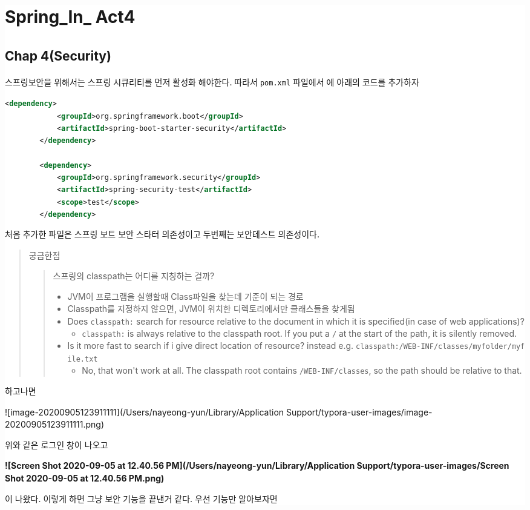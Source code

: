 



# Spring_In_ Act4

## Chap 4(Security)



스프링보안을 위해서는 스프링 시큐리티를 먼저 활성화 해야한다. 따라서 `pom.xml` 파일에서 <dependency>에 아래의 코드를 추가하자

```xml
<dependency>
            <groupId>org.springframework.boot</groupId>
            <artifactId>spring-boot-starter-security</artifactId>
        </dependency>

        <dependency>
            <groupId>org.springframework.security</groupId>
            <artifactId>spring-security-test</artifactId>
            <scope>test</scope>
        </dependency>
```

처음 추가한 파일은 스프링 보트 보안 스타터 의존성이고 두번째는 보안테스트 의존성이다.



> 궁금한점 
>
> > 스프링의 classpath는 어디를 지칭하는 걸까?
> >
> > * JVM이 프로그램을 실행할때 Class파일을 찾는데 기준이 되는 경로 
> > * Classpath를 지정하지 않으면,  JVM이 위치한 디렉토리에서만 클래스들을 찾게됨
> > * Does `classpath:` search for resource relative to the document in which it is specified(in case of web applications)?
> >   * `classpath:` is always relative to the classpath root. If you put a `/` at the start of the path, it is silently removed.
> > * Is it more fast to search if i give direct location of resource? instead e.g. `classpath:/WEB-INF/classes/myfolder/myfile.txt`
> >   * No, that won't work at all. The classpath root contains `/WEB-INF/classes`, so the path should be relative to that.





하고나면

![image-20200905123911111](/Users/nayeong-yun/Library/Application Support/typora-user-images/image-20200905123911111.png)

위와 같은 로그인 창이 나오고 

__![Screen Shot 2020-09-05 at 12.40.56 PM](/Users/nayeong-yun/Library/Application Support/typora-user-images/Screen Shot 2020-09-05 at 12.40.56 PM.png)__

이 나왔다. 이렇게 하면 그냥 보안 기능을 끝낸거 같다. 우선 기능만 알아보자면 
